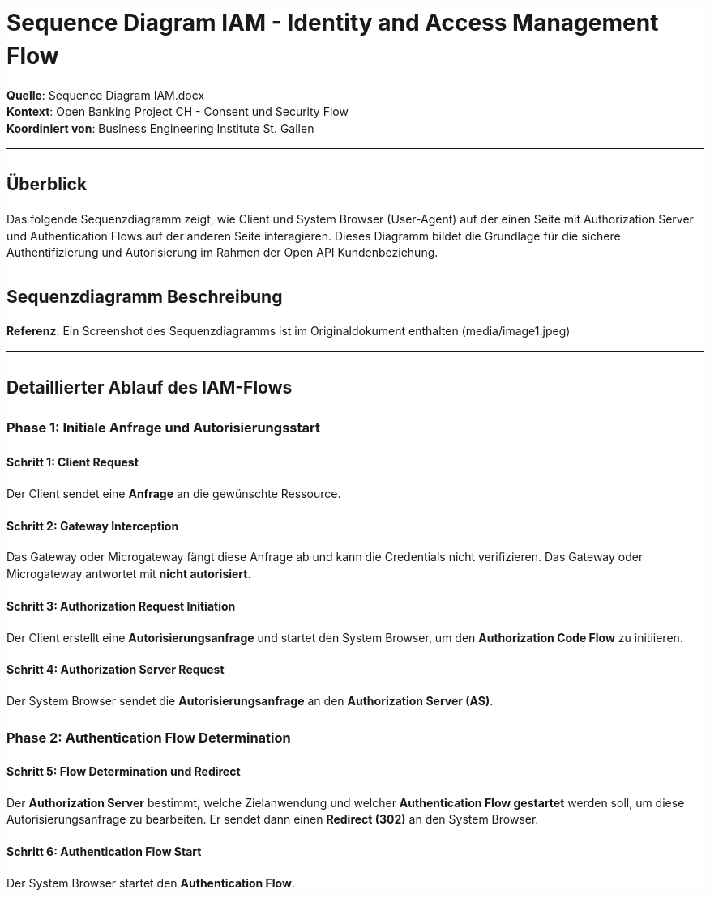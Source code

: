 # Sequence Diagram IAM - Identity and Access Management Flow

**Quelle**: Sequence Diagram IAM.docx  
**Kontext**: Open Banking Project CH - Consent und Security Flow  
**Koordiniert von**: Business Engineering Institute St. Gallen

---

## Überblick

Das folgende Sequenzdiagramm zeigt, wie Client und System Browser (User-Agent) auf der einen Seite mit Authorization Server und Authentication Flows auf der anderen Seite interagieren. Dieses Diagramm bildet die Grundlage für die sichere Authentifizierung und Autorisierung im Rahmen der Open API Kundenbeziehung.

## Sequenzdiagramm Beschreibung

**Referenz**: Ein Screenshot des Sequenzdiagramms ist im Originaldokument enthalten (media/image1.jpeg)

---

## Detaillierter Ablauf des IAM-Flows

### Phase 1: Initiale Anfrage und Autorisierungsstart

#### Schritt 1: Client Request
Der Client sendet eine **Anfrage** an die gewünschte Ressource.

#### Schritt 2: Gateway Interception
Das Gateway oder Microgateway fängt diese Anfrage ab und kann die Credentials nicht verifizieren. Das Gateway oder Microgateway antwortet mit **nicht autorisiert**.

#### Schritt 3: Authorization Request Initiation
Der Client erstellt eine **Autorisierungsanfrage** und startet den System Browser, um den **Authorization Code Flow** zu initiieren.

#### Schritt 4: Authorization Server Request
Der System Browser sendet die **Autorisierungsanfrage** an den **Authorization Server (AS)**.

### Phase 2: Authentication Flow Determination

#### Schritt 5: Flow Determination und Redirect
Der **Authorization Server** bestimmt, welche Zielanwendung und welcher **Authentication Flow gestartet** werden soll, um diese Autorisierungsanfrage zu bearbeiten. Er sendet dann einen **Redirect (302)** an den System Browser.

#### Schritt 6: Authentication Flow Start
Der System Browser startet den **Authentication Flow**.
